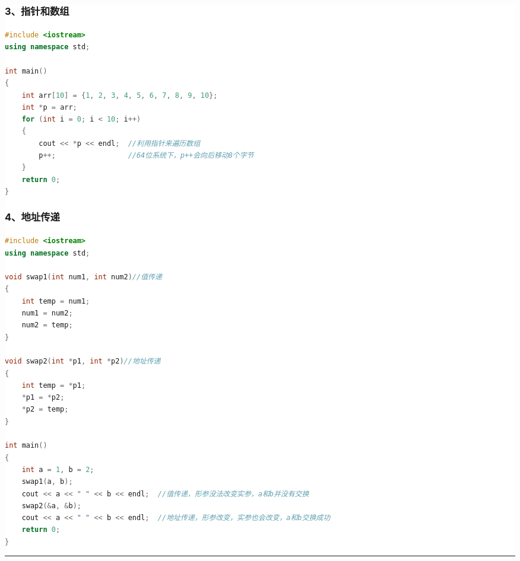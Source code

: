 ### 3、指针和数组

```c++
#include <iostream>
using namespace std;

int main()
{
    int arr[10] = {1, 2, 3, 4, 5, 6, 7, 8, 9, 10};
    int *p = arr;
    for (int i = 0; i < 10; i++)
    {
        cout << *p << endl;  //利用指针来遍历数组
        p++;                 //64位系统下，p++会向后移动8个字节
    }
    return 0;
}
```

### 4、地址传递

```c++
#include <iostream>
using namespace std;

void swap1(int num1, int num2)//值传递
{
    int temp = num1;
    num1 = num2;
    num2 = temp;
}

void swap2(int *p1, int *p2)//地址传递
{
    int temp = *p1;
    *p1 = *p2;
    *p2 = temp;
}

int main()
{
    int a = 1, b = 2;
    swap1(a, b);
    cout << a << " " << b << endl;  //值传递，形参没法改变实参，a和b并没有交换
    swap2(&a, &b);
    cout << a << " " << b << endl;  //地址传递，形参改变，实参也会改变，a和b交换成功
    return 0;
}
```



-------
